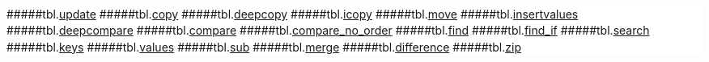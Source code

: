 #####tbl.[update](https://stevedonovan.github.io/Penlight/api/libraries/pl.tablex.html#update)
#####tbl.[copy](https://stevedonovan.github.io/Penlight/api/libraries/pl.tablex.html#copy)
#####tbl.[deepcopy](https://stevedonovan.github.io/Penlight/api/libraries/pl.tablex.html#deepcopy)
#####tbl.[icopy](https://stevedonovan.github.io/Penlight/api/libraries/pl.tablex.html#icopy)
#####tbl.[move](https://stevedonovan.github.io/Penlight/api/libraries/pl.tablex.html#move)
#####tbl.[insertvalues](https://stevedonovan.github.io/Penlight/api/libraries/pl.tablex.html#insertvalues)
#####tbl.[deepcompare](https://stevedonovan.github.io/Penlight/api/libraries/pl.tablex.html#deepcompare)
#####tbl.[compare](https://stevedonovan.github.io/Penlight/api/libraries/pl.tablex.html#compare)
#####tbl.[compare_no_order](https://stevedonovan.github.io/Penlight/api/libraries/pl.tablex.html#compare_no_order)
#####tbl.[find](https://stevedonovan.github.io/Penlight/api/libraries/pl.tablex.html#find)
#####tbl.[find_if](https://stevedonovan.github.io/Penlight/api/libraries/pl.tablex.html#find_if)
#####tbl.[search](https://stevedonovan.github.io/Penlight/api/libraries/pl.tablex.html#search)
#####tbl.[keys](https://stevedonovan.github.io/Penlight/api/libraries/pl.tablex.html#keys)
#####tbl.[values](https://stevedonovan.github.io/Penlight/api/libraries/pl.tablex.html#values)
#####tbl.[sub](https://stevedonovan.github.io/Penlight/api/libraries/pl.tablex.html#sub)
#####tbl.[merge](https://stevedonovan.github.io/Penlight/api/libraries/pl.tablex.html#merge)
#####tbl.[difference](https://stevedonovan.github.io/Penlight/api/libraries/pl.tablex.html#difference)
#####tbl.[zip](https://stevedonovan.github.io/Penlight/api/libraries/pl.tablex.html#zip)